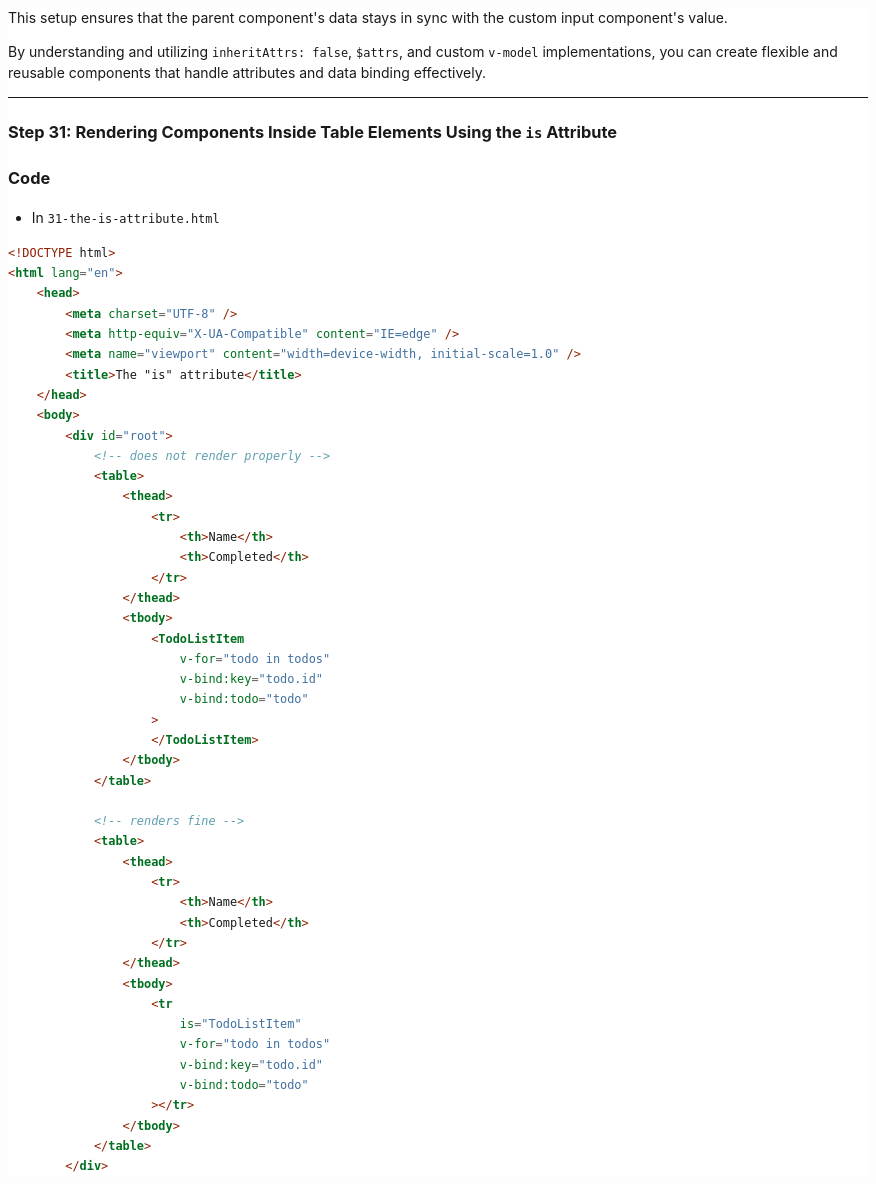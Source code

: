 This setup ensures that the parent component's data stays in sync with the custom input component's value.


By understanding and utilizing `inheritAttrs: false`, `$attrs`, and custom `v-model` implementations, you can create flexible and reusable components that handle attributes and data binding effectively.

---

### Step 31: Rendering Components Inside Table Elements Using the `is` Attribute

### Code

- In `31-the-is-attribute.html`

```html
<!DOCTYPE html>
<html lang="en">
    <head>
        <meta charset="UTF-8" />
        <meta http-equiv="X-UA-Compatible" content="IE=edge" />
        <meta name="viewport" content="width=device-width, initial-scale=1.0" />
        <title>The "is" attribute</title>
    </head>
    <body>
        <div id="root">
            <!-- does not render properly -->
            <table>
                <thead>
                    <tr>
                        <th>Name</th>
                        <th>Completed</th>
                    </tr>
                </thead>
                <tbody>
                    <TodoListItem
                        v-for="todo in todos"
                        v-bind:key="todo.id"
                        v-bind:todo="todo"
                    >
                    </TodoListItem>
                </tbody>
            </table>

            <!-- renders fine -->
            <table>
                <thead>
                    <tr>
                        <th>Name</th>
                        <th>Completed</th>
                    </tr>
                </thead>
                <tbody>
                    <tr
                        is="TodoListItem"
                        v-for="todo in todos"
                        v-bind:key="todo.id"
                        v-bind:todo="todo"
                    ></tr>
                </tbody>
            </table>
        </div>

```